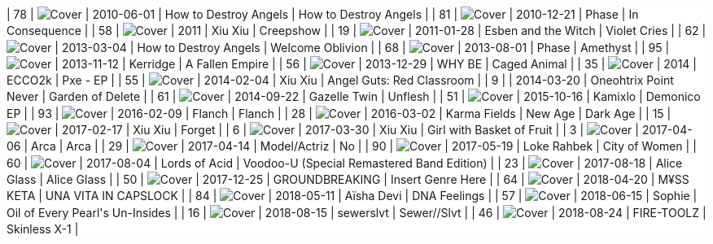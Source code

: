| 78 | ![Cover](http://coverartarchive.org/release/c52aecba-56ba-3d75-871b-87d4293b5420/25695966544-250.jpg) | 2010-06-01 | How to Destroy Angels | How to Destroy Angels |
| 81 | ![Cover](http://coverartarchive.org/release/29c108d3-2d05-4637-8dad-e67025ee452a/1484876997-250.jpg) | 2010-12-21 | Phase | In Consequence |
| 58 | ![Cover](https://i.discogs.com/0Z3jc-GpVGjqSumDoHPlPr7O_FhO6mwGhs_ia1Ivi7A/rs:fit/g:sm/q:40/h:150/w:150/czM6Ly9kaXNjb2dz/LWRhdGFiYXNlLWlt/YWdlcy9SLTMwMzEw/MDctMTQ3Mjk5Njgy/OC05ODAyLmpwZWc.jpeg) | 2011 | Xiu Xiu | Creepshow |
| 19 | ![Cover](https://i.discogs.com/5xgm5mIgLp3RgEr-tHPnFLYTfYMzkz_Uh25fU3W6YgM/rs:fit/g:sm/q:40/h:150/w:150/czM6Ly9kaXNjb2dz/LWRhdGFiYXNlLWlt/YWdlcy9SLTI2NDA0/MDMtMTI5NjE2MjA4/Ny5qcGVn.jpeg) | 2011-01-28 | Esben and the Witch | Violet Cries |
| 62 | ![Cover](http://coverartarchive.org/release/1cc16d20-60ae-4e40-858a-4114a59862c4/4784001856-250.jpg) | 2013-03-04 | How to Destroy Angels | Welcome Oblivion |
| 68 | ![Cover](http://coverartarchive.org/release/9f8a3873-708c-4c70-ad1a-7e6c733021ce/6344841266-250.jpg) | 2013-08-01 | Phase | Amethyst |
| 95 | ![Cover](http://coverartarchive.org/release/c90e9282-1ddb-484d-94bf-44466dd45047/6288620361-250.jpg) | 2013-11-12 | Kerridge | A Fallen Empire |
| 56 | ![Cover](https://i.discogs.com/RJ4S5E77xw1AwKfTP398zeS2A3TzSpWd1WQE3g-Uzkw/rs:fit/g:sm/q:40/h:150/w:150/czM6Ly9kaXNjb2dz/LWRhdGFiYXNlLWlt/YWdlcy9SLTUyMzYy/MDctMTM4ODM1Mjkz/MC05Mzk3LmpwZWc.jpeg) | 2013-12-29 | WHY BE | Caged Animal |
| 35 | ![Cover](https://i.discogs.com/7pq3KTG2C0XFb7ZrU-C3i_Y6ytqAHjr8U3KxeyF7M4c/rs:fit/g:sm/q:40/h:150/w:150/czM6Ly9kaXNjb2dz/LWRhdGFiYXNlLWlt/YWdlcy9SLTE4Mjk5/NTUxLTE2MTg0Mzg0/MDAtNzY0NC5qcGVn.jpeg) | 2014 | ECCO2k | Pxe - EP |
| 55 | ![Cover](http://coverartarchive.org/release/b636c728-2caa-4215-ba8b-0f111886a548/6529773177-250.jpg) | 2014-02-04 | Xiu Xiu | Angel Guts: Red Classroom |
| 9 |  | 2014-03-20 | Oneohtrix Point Never | Garden of Delete |
| 61 | ![Cover](http://coverartarchive.org/release/c6c6666c-7ffb-4501-861d-cfd612174540/8359880493-250.jpg) | 2014-09-22 | Gazelle Twin | Unflesh |
| 51 | ![Cover](https://i.discogs.com/vFlLBw5t931ymrx73mUOpctgDBiH7waf3yq0jiZoZ2k/rs:fit/g:sm/q:40/h:150/w:150/czM6Ly9kaXNjb2dz/LWRhdGFiYXNlLWlt/YWdlcy9SLTc2MTIx/MzYtMTYyNDI5NjA1/Ni0xMDM1LmpwZWc.jpeg) | 2015-10-16 | Kamixlo | Demonico EP |
| 93 | ![Cover](https://i.discogs.com/gnQAtN2MeSq1ypHmMXPXe3L5wM90jU4UirlF8WNyCa0/rs:fit/g:sm/q:40/h:150/w:150/czM6Ly9kaXNjb2dz/LWRhdGFiYXNlLWlt/YWdlcy9SLTgxNTQ5/MDUtMTU5OTAwODMw/MC05MDIyLmpwZWc.jpeg) | 2016-02-09 | Flanch | Flanch |
| 28 | ![Cover](https://i.discogs.com/bTvQ72w-EZffb2V5ZTeYEUOLhBbGScFn75bs9Y8of2k/rs:fit/g:sm/q:40/h:150/w:150/czM6Ly9kaXNjb2dz/LWRhdGFiYXNlLWlt/YWdlcy9SLTgyMTE5/NTktMTQ1NzIyNjk3/NC05NjkwLmpwZWc.jpeg) | 2016-03-02 | Karma Fields | New Age | Dark Age |
| 15 | ![Cover](https://i.discogs.com/rN1GMANQQI-iH5S1FujcD1GDCrCTheWuk8YQAP6mjH0/rs:fit/g:sm/q:40/h:150/w:150/czM6Ly9kaXNjb2dz/LWRhdGFiYXNlLWlt/YWdlcy9SLTk4NDcx/ODQtMTQ4NzI5MDQz/OS00MDIyLmpwZWc.jpeg) | 2017-02-17 | Xiu Xiu | Forget |
| 6 | ![Cover](https://i.discogs.com/0alQhFHeEUtzVSycTUh3IyQJYBBUIUqOV7xt9TcLltE/rs:fit/g:sm/q:40/h:150/w:150/czM6Ly9kaXNjb2dz/LWRhdGFiYXNlLWlt/YWdlcy9SLTE0MDQ3/NDg2LTE1NjY3ODM4/NjEtODgzNi5wbmc.jpeg) | 2017-03-30 | Xiu Xiu | Girl with Basket of Fruit |
| 3 | ![Cover](https://i.discogs.com/dAmqRfjRz8-XN3DtoUVJf1toQIBrYlfEHXGpEAN-wjc/rs:fit/g:sm/q:40/h:150/w:150/czM6Ly9kaXNjb2dz/LWRhdGFiYXNlLWlt/YWdlcy9SLTUwMzkw/NDEtMTU3MjcyMDk1/MC04MTk5LmpwZWc.jpeg) | 2017-04-06 | Arca | Arca |
| 29 | ![Cover](https://lastfm.freetls.fastly.net/i/u/34s/9b4a92f2debbc4e8992dbe5d9605e869.png) | 2017-04-14 | Model/Actriz | No |
| 90 | ![Cover](https://i.discogs.com/OYipPq0twOH9sn0YyQKXJpCZZgIwuWiGwAFLcbvPMOQ/rs:fit/g:sm/q:40/h:150/w:150/czM6Ly9kaXNjb2dz/LWRhdGFiYXNlLWlt/YWdlcy9SLTEwMjk1/MzI5LTE0OTQ4MzI3/OTktOTkzOS5qcGVn.jpeg) | 2017-05-19 | Loke Rahbek | City of Women |
| 60 | ![Cover](https://i.discogs.com/mSz3RjNfI4YUuqyzcEGNxoqMHbz1LrrvN-_Y8-PIGeY/rs:fit/g:sm/q:40/h:150/w:150/czM6Ly9kaXNjb2dz/LWRhdGFiYXNlLWlt/YWdlcy9SLTEwNjQ3/ODQ4LTE1MDE5MDU4/NzUtNzYxNy5qcGVn.jpeg) | 2017-08-04 | Lords of Acid | Voodoo-U (Special Remastered Band Edition) |
| 23 | ![Cover](https://i.discogs.com/CPn_l-fQ_jXYyB_1y6uSxa3udvCqkD8ppEEWcEtwdNQ/rs:fit/g:sm/q:40/h:150/w:150/czM6Ly9kaXNjb2dz/LWRhdGFiYXNlLWlt/YWdlcy9SLTEwNzE3/NjYzLTE1MDI5OTYz/MjEtODE4NS5qcGVn.jpeg) | 2017-08-18 | Alice Glass | Alice Glass |
| 50 | ![Cover](https://i.discogs.com/oS13eEjSWQY_3hu_C5fp1Z2TZ4U26JR-e6ao93osE6Y/rs:fit/g:sm/q:40/h:150/w:150/czM6Ly9kaXNjb2dz/LWRhdGFiYXNlLWlt/YWdlcy9SLTExMzI0/MTkyLTE1MTQyNDE5/MzMtODE3My5wbmc.jpeg) | 2017-12-25 | GROUNDBREAKING | Insert Genre Here |
| 64 | ![Cover](https://i.discogs.com/2nqf_PUYLPLP6VL342yNKpMdMCjDlCq3miJ7yH1HUDc/rs:fit/g:sm/q:40/h:150/w:150/czM6Ly9kaXNjb2dz/LWRhdGFiYXNlLWlt/YWdlcy9SLTExOTI3/MzY4LTE1MjQ5MDU2/MDgtMjg4MC5qcGVn.jpeg) | 2018-04-20 | M¥SS KETA | UNA VITA IN CAPSLOCK |
| 84 | ![Cover](https://i.discogs.com/CQC3ET18tJimHKrR9C_6dnBPWePX5QjpzA5t_MIqh5g/rs:fit/g:sm/q:40/h:150/w:150/czM6Ly9kaXNjb2dz/LWRhdGFiYXNlLWlt/YWdlcy9SLTExOTg4/MzU4LTE1MjYwNzI3/MjktMjE3Mi5qcGVn.jpeg) | 2018-05-11 | Aïsha Devi | DNA Feelings |
| 57 | ![Cover](https://i.discogs.com/0tHohJVkacvhz3j8L7a1TUm7uH1tXQv-nYvlym_Kur0/rs:fit/g:sm/q:40/h:150/w:150/czM6Ly9kaXNjb2dz/LWRhdGFiYXNlLWlt/YWdlcy9SLTEyMTM3/MTQ1LTE1MjkwNDQ3/NTctMTMzOC5qcGVn.jpeg) | 2018-06-15 | Sophie | Oil of Every Pearl's Un-Insides |
| 16 | ![Cover](https://i.discogs.com/zkqeL3MgabazC5zWaD2rAMsSB52cmUWGkNoyek8IJFo/rs:fit/g:sm/q:40/h:150/w:150/czM6Ly9kaXNjb2dz/LWRhdGFiYXNlLWlt/YWdlcy9SLTE0OTQz/NjQ5LTE2NDA5NjU2/NjEtODA1Ni5qcGVn.jpeg) | 2018-08-15 | sewerslvt | Sewer//Slvt |
| 46 | ![Cover](https://i.discogs.com/WScE5EonhlLhlWNTh3sti7-HUdhaVJVkIblYsvK3wRY/rs:fit/g:sm/q:40/h:150/w:150/czM6Ly9kaXNjb2dz/LWRhdGFiYXNlLWlt/YWdlcy9SLTEyNDIy/NDg3LTE2ODc5ODM4/MTctMzMxNC5qcGVn.jpeg) | 2018-08-24 | FIRE-TOOLZ | Skinless X-1 |